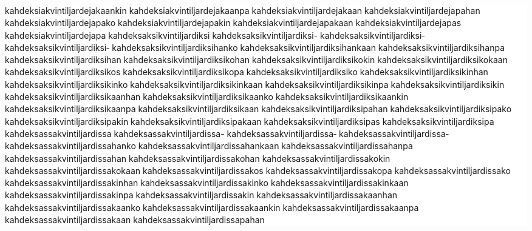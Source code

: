 kahdeksiakvintiljardejakaankin
kahdeksiakvintiljardejakaanpa
kahdeksiakvintiljardejakaan
kahdeksiakvintiljardejapahan
kahdeksiakvintiljardejapako
kahdeksiakvintiljardejapakin
kahdeksiakvintiljardejapakaan
kahdeksiakvintiljardejapas
kahdeksiakvintiljardejapa
kahdeksaksikvintiljardiksi
kahdeksaksikvintiljardiksi-
kahdeksaksikvintiljardiksi‐
kahdeksaksikvintiljardiksi‑
kahdeksaksikvintiljardiksihanko
kahdeksaksikvintiljardiksihankaan
kahdeksaksikvintiljardiksihanpa
kahdeksaksikvintiljardiksihan
kahdeksaksikvintiljardiksikohan
kahdeksaksikvintiljardiksikokin
kahdeksaksikvintiljardiksikokaan
kahdeksaksikvintiljardiksikos
kahdeksaksikvintiljardiksikopa
kahdeksaksikvintiljardiksiko
kahdeksaksikvintiljardiksikinhan
kahdeksaksikvintiljardiksikinko
kahdeksaksikvintiljardiksikinkaan
kahdeksaksikvintiljardiksikinpa
kahdeksaksikvintiljardiksikin
kahdeksaksikvintiljardiksikaanhan
kahdeksaksikvintiljardiksikaanko
kahdeksaksikvintiljardiksikaankin
kahdeksaksikvintiljardiksikaanpa
kahdeksaksikvintiljardiksikaan
kahdeksaksikvintiljardiksipahan
kahdeksaksikvintiljardiksipako
kahdeksaksikvintiljardiksipakin
kahdeksaksikvintiljardiksipakaan
kahdeksaksikvintiljardiksipas
kahdeksaksikvintiljardiksipa
kahdeksassakvintiljardissa
kahdeksassakvintiljardissa-
kahdeksassakvintiljardissa‐
kahdeksassakvintiljardissa‑
kahdeksassakvintiljardissahanko
kahdeksassakvintiljardissahankaan
kahdeksassakvintiljardissahanpa
kahdeksassakvintiljardissahan
kahdeksassakvintiljardissakohan
kahdeksassakvintiljardissakokin
kahdeksassakvintiljardissakokaan
kahdeksassakvintiljardissakos
kahdeksassakvintiljardissakopa
kahdeksassakvintiljardissako
kahdeksassakvintiljardissakinhan
kahdeksassakvintiljardissakinko
kahdeksassakvintiljardissakinkaan
kahdeksassakvintiljardissakinpa
kahdeksassakvintiljardissakin
kahdeksassakvintiljardissakaanhan
kahdeksassakvintiljardissakaanko
kahdeksassakvintiljardissakaankin
kahdeksassakvintiljardissakaanpa
kahdeksassakvintiljardissakaan
kahdeksassakvintiljardissapahan